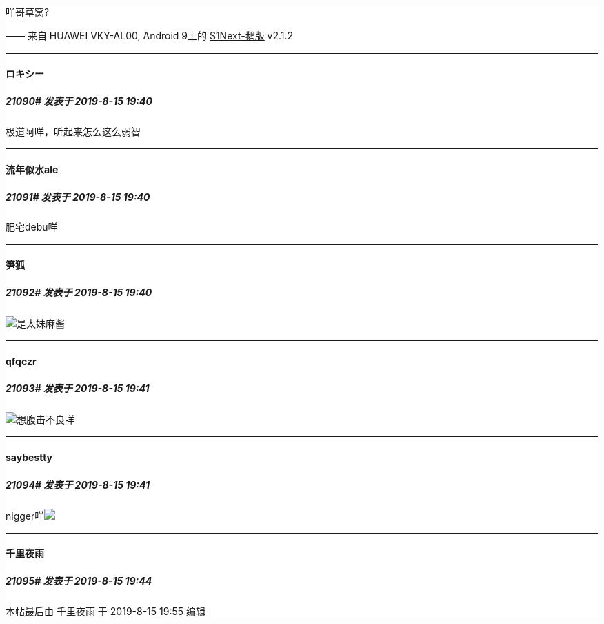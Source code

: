 
咩哥草窝?

—— 来自 HUAWEI VKY-AL00, Android 9上的 [S1Next-鹅版](https://github.com/ykrank/S1-Next/releases) v2.1.2


-----

####  ロキシー  
##### 21090#       发表于 2019-8-15 19:40


极道阿咩，听起来怎么这么弱智


-----

####  流年似水ale  
##### 21091#       发表于 2019-8-15 19:40


肥宅debu咩


-----

####  笋狐  
##### 21092#       发表于 2019-8-15 19:40


<img src="https://static.saraba1st.com/image/smiley/face2017/037.png" referrerpolicy="no-referrer">是太妹麻酱


-----

####  qfqczr  
##### 21093#       发表于 2019-8-15 19:41


<img src="https://static.saraba1st.com/image/smiley/face2017/018.png" referrerpolicy="no-referrer">想腹击不良咩


-----

####  saybestty  
##### 21094#       发表于 2019-8-15 19:41


nigger咩<img src="https://static.saraba1st.com/image/smiley/face2017/067.png" referrerpolicy="no-referrer">


-----

####  千里夜雨  
##### 21095#       发表于 2019-8-15 19:44


 本帖最后由 千里夜雨 于 2019-8-15 19:55 编辑 
